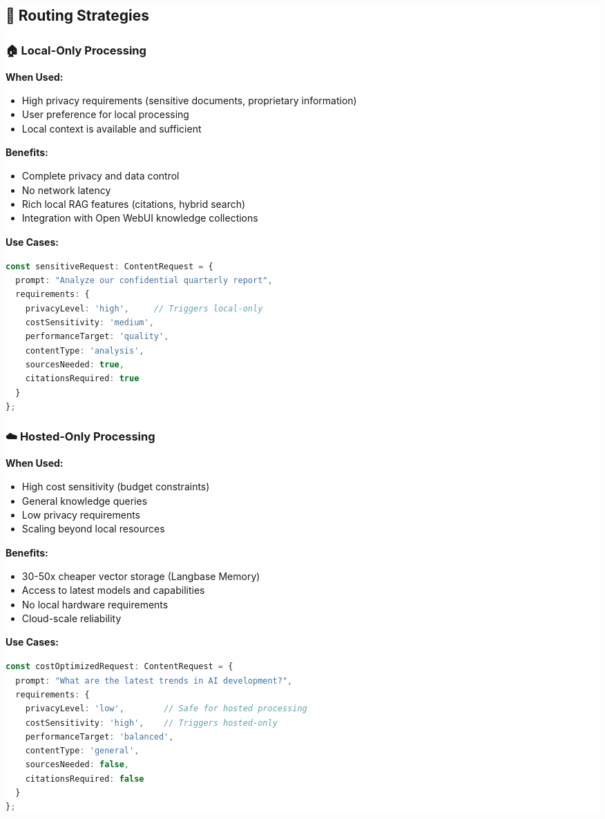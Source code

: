 
## 🎯 **Routing Strategies**

### **🏠 Local-Only Processing**
**When Used:**
- High privacy requirements (sensitive documents, proprietary information)
- User preference for local processing
- Local context is available and sufficient

**Benefits:**
- Complete privacy and data control
- No network latency
- Rich local RAG features (citations, hybrid search)
- Integration with Open WebUI knowledge collections

**Use Cases:**
```typescript
const sensitiveRequest: ContentRequest = {
  prompt: "Analyze our confidential quarterly report",
  requirements: {
    privacyLevel: 'high',     // Triggers local-only
    costSensitivity: 'medium',
    performanceTarget: 'quality',
    contentType: 'analysis',
    sourcesNeeded: true,
    citationsRequired: true
  }
};
```

### **☁️ Hosted-Only Processing**
**When Used:**
- High cost sensitivity (budget constraints)
- General knowledge queries
- Low privacy requirements
- Scaling beyond local resources

**Benefits:**
- 30-50x cheaper vector storage (Langbase Memory)
- Access to latest models and capabilities
- No local hardware requirements
- Cloud-scale reliability

**Use Cases:**
```typescript
const costOptimizedRequest: ContentRequest = {
  prompt: "What are the latest trends in AI development?",
  requirements: {
    privacyLevel: 'low',        // Safe for hosted processing
    costSensitivity: 'high',    // Triggers hosted-only
    performanceTarget: 'balanced',
    contentType: 'general',
    sourcesNeeded: false,
    citationsRequired: false
  }
};
```
